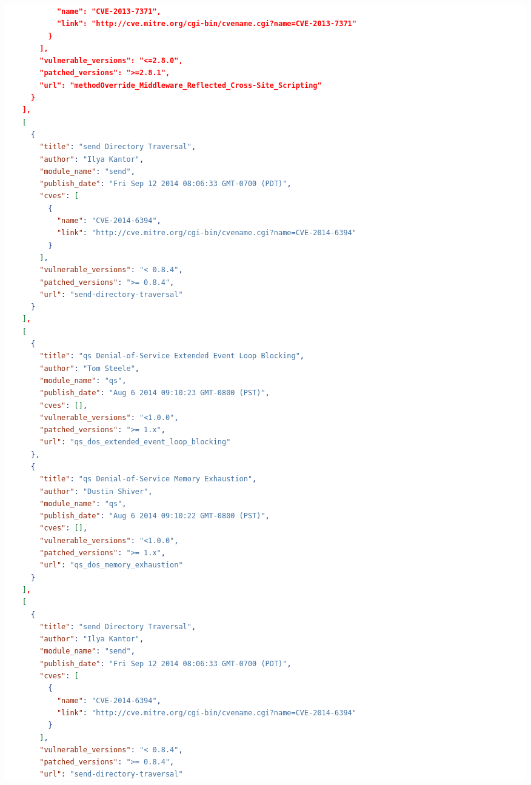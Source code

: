```json
            "name": "CVE-2013-7371",
            "link": "http://cve.mitre.org/cgi-bin/cvename.cgi?name=CVE-2013-7371"
          }
        ],
        "vulnerable_versions": "<=2.8.0",
        "patched_versions": ">=2.8.1",
        "url": "methodOverride_Middleware_Reflected_Cross-Site_Scripting"
      }
    ],
    [
      {
        "title": "send Directory Traversal",
        "author": "Ilya Kantor",
        "module_name": "send",
        "publish_date": "Fri Sep 12 2014 08:06:33 GMT-0700 (PDT)",
        "cves": [
          {
            "name": "CVE-2014-6394",
            "link": "http://cve.mitre.org/cgi-bin/cvename.cgi?name=CVE-2014-6394"
          }
        ],
        "vulnerable_versions": "< 0.8.4",
        "patched_versions": ">= 0.8.4",
        "url": "send-directory-traversal"
      }
    ],
    [
      {
        "title": "qs Denial-of-Service Extended Event Loop Blocking",
        "author": "Tom Steele",
        "module_name": "qs",
        "publish_date": "Aug 6 2014 09:10:23 GMT-0800 (PST)",
        "cves": [],
        "vulnerable_versions": "<1.0.0",
        "patched_versions": ">= 1.x",
        "url": "qs_dos_extended_event_loop_blocking"
      },
      {
        "title": "qs Denial-of-Service Memory Exhaustion",
        "author": "Dustin Shiver",
        "module_name": "qs",
        "publish_date": "Aug 6 2014 09:10:22 GMT-0800 (PST)",
        "cves": [],
        "vulnerable_versions": "<1.0.0",
        "patched_versions": ">= 1.x",
        "url": "qs_dos_memory_exhaustion"
      }
    ],
    [
      {
        "title": "send Directory Traversal",
        "author": "Ilya Kantor",
        "module_name": "send",
        "publish_date": "Fri Sep 12 2014 08:06:33 GMT-0700 (PDT)",
        "cves": [
          {
            "name": "CVE-2014-6394",
            "link": "http://cve.mitre.org/cgi-bin/cvename.cgi?name=CVE-2014-6394"
          }
        ],
        "vulnerable_versions": "< 0.8.4",
        "patched_versions": ">= 0.8.4",
        "url": "send-directory-traversal"
```